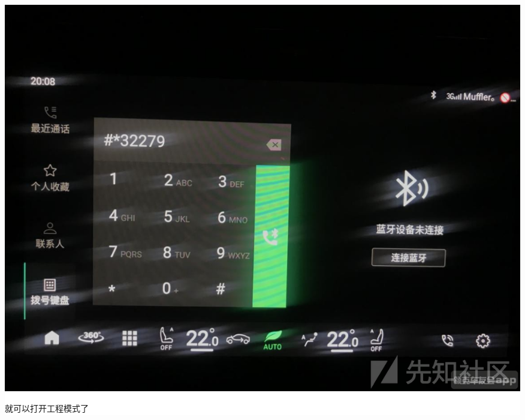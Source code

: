 [![](assets/1699406834-72a64d9098d5e3b5ae57129f5736fd29.png)](https://xzfile.aliyuncs.com/media/upload/picture/20231106195414-34ecaed2-7c9b-1.png)

就可以打开工程模式了
